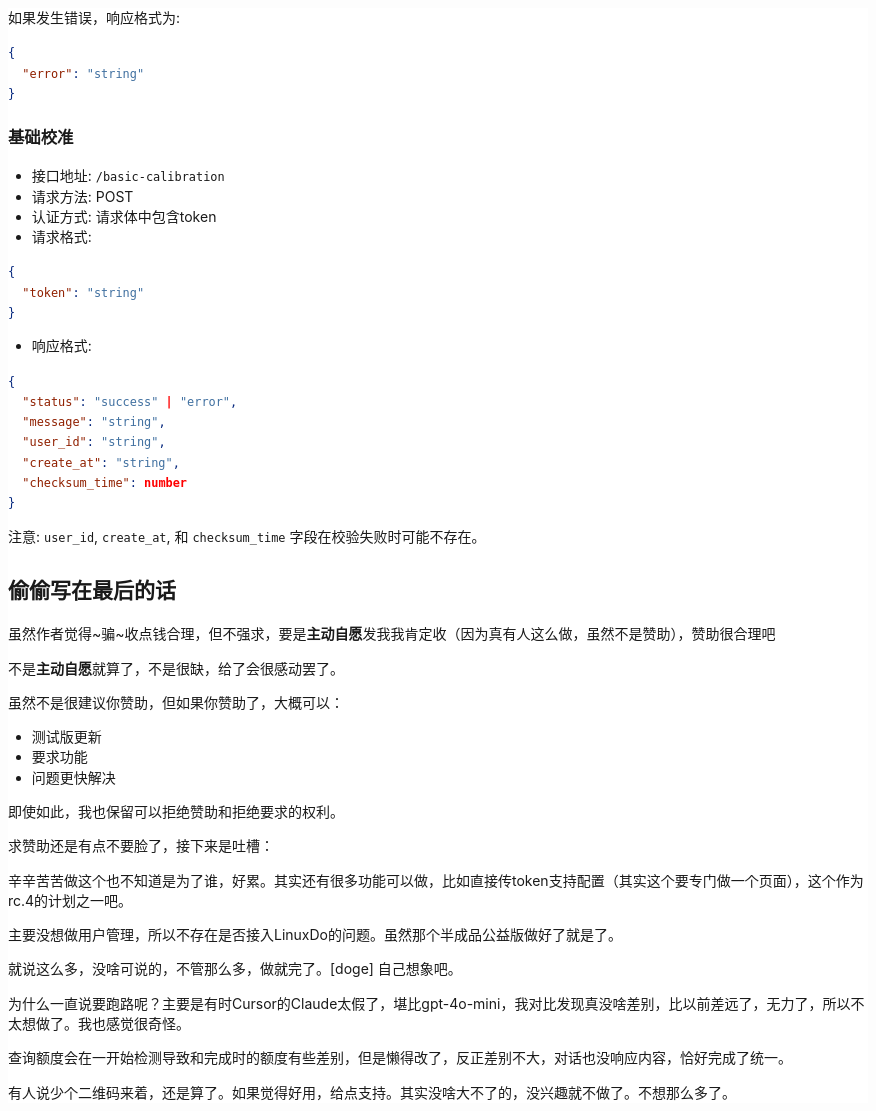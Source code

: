 如果发生错误，响应格式为:

```json
{
  "error": "string"
}
```

### 基础校准

*   接口地址: `/basic-calibration`
*   请求方法: POST
*   认证方式: 请求体中包含token
*   请求格式:

```json
{
  "token": "string"
}
```

*   响应格式:

```json
{
  "status": "success" | "error",
  "message": "string",
  "user_id": "string",
  "create_at": "string",
  "checksum_time": number
}
```

注意: `user_id`, `create_at`, 和 `checksum_time` 字段在校验失败时可能不存在。

## 偷偷写在最后的话

虽然作者觉得~骗~收点钱合理，但不强求，要是**主动自愿**发我我肯定收（因为真有人这么做，虽然不是赞助），赞助很合理吧

不是**主动自愿**就算了，不是很缺，给了会很感动罢了。

虽然不是很建议你赞助，但如果你赞助了，大概可以：

*   测试版更新
*   要求功能
*   问题更快解决

即使如此，我也保留可以拒绝赞助和拒绝要求的权利。

求赞助还是有点不要脸了，接下来是吐槽：

辛辛苦苦做这个也不知道是为了谁，好累。其实还有很多功能可以做，比如直接传token支持配置（其实这个要专门做一个页面），这个作为rc.4的计划之一吧。

主要没想做用户管理，所以不存在是否接入LinuxDo的问题。虽然那个半成品公益版做好了就是了。

就说这么多，没啥可说的，不管那么多，做就完了。\[doge\] 自己想象吧。

为什么一直说要跑路呢？主要是有时Cursor的Claude太假了，堪比gpt-4o-mini，我对比发现真没啥差别，比以前差远了，无力了，所以不太想做了。我也感觉很奇怪。

查询额度会在一开始检测导致和完成时的额度有些差别，但是懒得改了，反正差别不大，对话也没响应内容，恰好完成了统一。

有人说少个二维码来着，还是算了。如果觉得好用，给点支持。其实没啥大不了的，没兴趣就不做了。不想那么多了。
